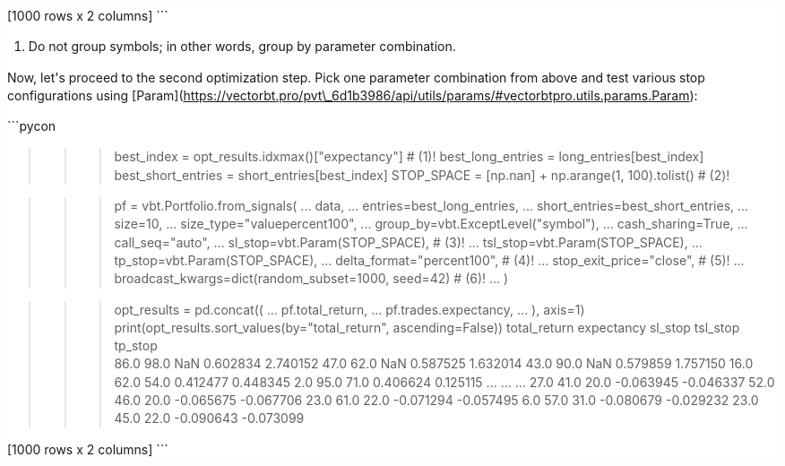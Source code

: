\[1000 rows x 2 columns\]
\`\`\`

1. Do not group symbols; in other words, group by parameter combination.

Now, let's proceed to the second optimization step. Pick one parameter combination from above 
and test various stop configurations using \[Param\](https://vectorbt.pro/pvt\_6d1b3986/api/utils/params/#vectorbtpro.utils.params.Param):

\`\`\`pycon
>>> best\_index = opt\_results.idxmax()\["expectancy"\]  # (1)!
>>> best\_long\_entries = long\_entries\[best\_index\]
>>> best\_short\_entries = short\_entries\[best\_index\]
>>> STOP\_SPACE = \[np.nan\] + np.arange(1, 100).tolist()  # (2)!

>>> pf = vbt.Portfolio.from\_signals(
...     data,
...     entries=best\_long\_entries,
...     short\_entries=best\_short\_entries,
...     size=10,
...     size\_type="valuepercent100",
...     group\_by=vbt.ExceptLevel("symbol"),
...     cash\_sharing=True,
...     call\_seq="auto",
...     sl\_stop=vbt.Param(STOP\_SPACE),  # (3)!
...     tsl\_stop=vbt.Param(STOP\_SPACE),
...     tp\_stop=vbt.Param(STOP\_SPACE),
...     delta\_format="percent100",  # (4)!
...     stop\_exit\_price="close",  # (5)!
...     broadcast\_kwargs=dict(random\_subset=1000, seed=42)  # (6)!
... )

>>> opt\_results = pd.concat((
...     pf.total\_return,
...     pf.trades.expectancy,
... ), axis=1)
>>> print(opt\_results.sort\_values(by="total\_return", ascending=False))
                          total\_return  expectancy
sl\_stop tsl\_stop tp\_stop                          
86.0    98.0     NaN          0.602834    2.740152
47.0    62.0     NaN          0.587525    1.632014
43.0    90.0     NaN          0.579859    1.757150
16.0    62.0     54.0         0.412477    0.448345
2.0     95.0     71.0         0.406624    0.125115
...                                ...         ...
27.0    41.0     20.0        -0.063945   -0.046337
52.0    46.0     20.0        -0.065675   -0.067706
23.0    61.0     22.0        -0.071294   -0.057495
6.0     57.0     31.0        -0.080679   -0.029232
23.0    45.0     22.0        -0.090643   -0.073099

\[1000 rows x 2 columns\]
\`\`\`
